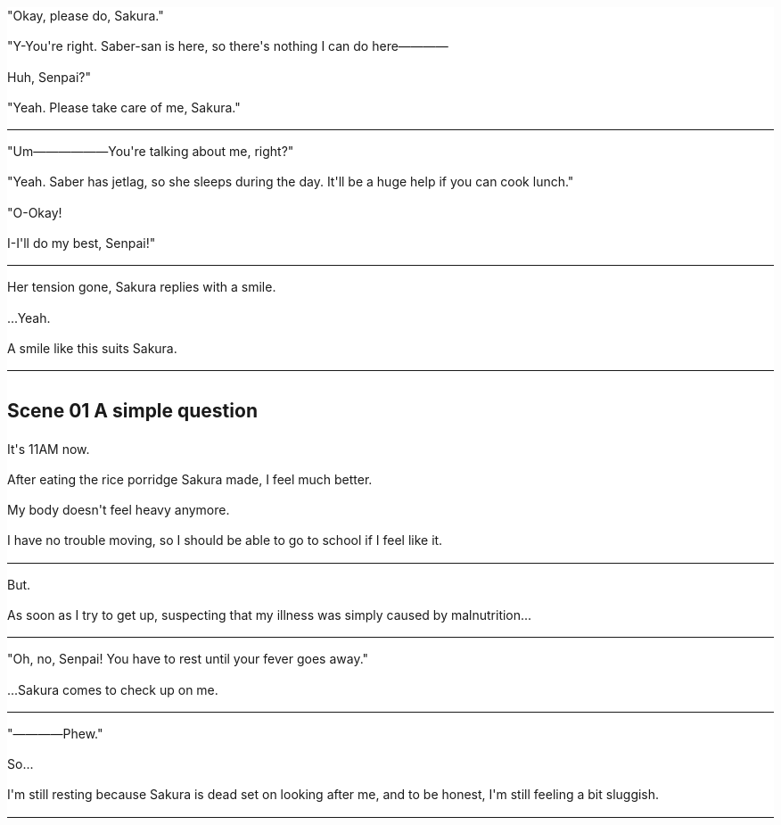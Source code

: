 "Okay, please do, Sakura."  
  
"Y-You're right. Saber-san is here, so there's nothing I can do here――――  
  
Huh, Senpai?"  
  
"Yeah. Please take care of me, Sakura."  
  
---  
  
"Um――――――You're talking about me, right?"  
  
"Yeah. Saber has jetlag, so she sleeps during the day. It'll be a huge help if you can cook lunch."  
  
"O-Okay!  
  
I-I'll do my best, Senpai!"  
  
---  
  
Her tension gone, Sakura replies with a smile.  
  
...Yeah.  
  
A smile like this suits Sakura.  
  
---  
  
## Scene 01 A simple question  
  
  
  
It's 11AM now.  
  
After eating the rice porridge Sakura made, I feel much better.  
  
My body doesn't feel heavy anymore.  
  
I have no trouble moving, so I should be able to go to school if I feel like it.  
  
---  
  
But.  
  
As soon as I try to get up, suspecting that my illness was simply caused by malnutrition...  
  
---  
  
"Oh, no, Senpai! You have to rest until your fever goes away."  
  
...Sakura comes to check up on me.  
  
---  
  
"――――Phew."  
  
So...  
  
I'm still resting because Sakura is dead set on looking after me, and to be honest, I'm still feeling a bit sluggish.  
  
---  
  